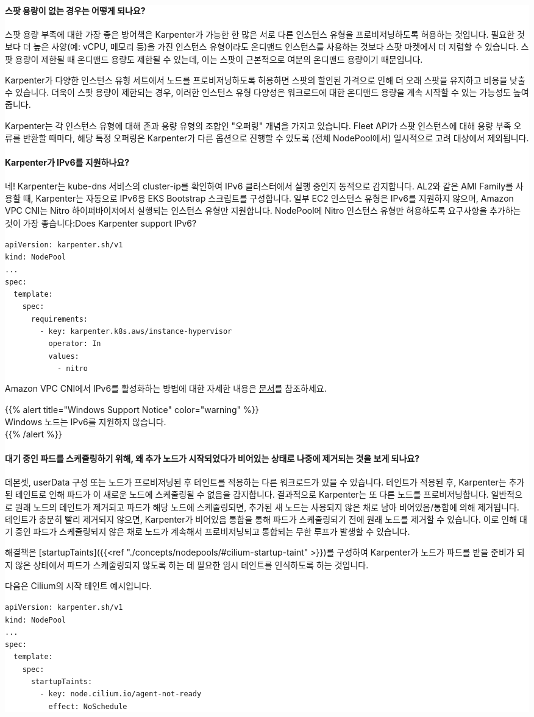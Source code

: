 #### 스팟 용량이 없는 경우는 어떻게 되나요?

스팟 용량 부족에 대한 가장 좋은 방어책은 Karpenter가 가능한 한 많은 서로 다른 인스턴스 유형을 프로비저닝하도록 허용하는 것입니다. 필요한 것보다 더 높은 사양(예: vCPU, 메모리 등)을 가진 인스턴스 유형이라도 온디맨드 인스턴스를 사용하는 것보다 스팟 마켓에서 더 저렴할 수 있습니다. 스팟 용량이 제한될 때 온디맨드 용량도 제한될 수 있는데, 이는 스팟이 근본적으로 여분의 온디맨드 용량이기 때문입니다.

Karpenter가 다양한 인스턴스 유형 세트에서 노드를 프로비저닝하도록 허용하면 스팟의 할인된 가격으로 인해 더 오래 스팟을 유지하고 비용을 낮출 수 있습니다. 더욱이 스팟 용량이 제한되는 경우, 이러한 인스턴스 유형 다양성은 워크로드에 대한 온디맨드 용량을 계속 시작할 수 있는 가능성도 높여줍니다.

Karpenter는 각 인스턴스 유형에 대해 존과 용량 유형의 조합인 "오퍼링" 개념을 가지고 있습니다. Fleet API가 스팟 인스턴스에 대해 용량 부족 오류를 반환할 때마다, 해당 특정 오퍼링은 Karpenter가 다른 옵션으로 진행할 수 있도록 (전체 NodePool에서) 일시적으로 고려 대상에서 제외됩니다.

#### Karpenter가 IPv6를 지원하나요?

네! Karpenter는 kube-dns 서비스의 cluster-ip를 확인하여 IPv6 클러스터에서 실행 중인지 동적으로 감지합니다. AL2와 같은 AMI Family를 사용할 때, Karpenter는 자동으로 IPv6용 EKS Bootstrap 스크립트를 구성합니다. 일부 EC2 인스턴스 유형은 IPv6를 지원하지 않으며, Amazon VPC CNI는 Nitro 하이퍼바이저에서 실행되는 인스턴스 유형만 지원합니다. NodePool에 Nitro 인스턴스 유형만 허용하도록 요구사항을 추가하는 것이 가장 좋습니다:Does Karpenter support IPv6?

```
apiVersion: karpenter.sh/v1
kind: NodePool
...
spec:
  template:
    spec:
      requirements:
        - key: karpenter.k8s.aws/instance-hypervisor
          operator: In
          values:
            - nitro
```

Amazon VPC CNI에서 IPv6를 활성화하는 방법에 대한 자세한 내용은 [문서](https://docs.aws.amazon.com/eks/latest/userguide/cni-ipv6.html)를 참조하세요.

\{\{% alert title="Windows Support Notice" color="warning" %\}}\
Windows 노드는 IPv6를 지원하지 않습니다. \
\{\{% /alert %\}}

#### 대기 중인 파드를 스케줄링하기 위해, 왜 추가 노드가 시작되었다가 비어있는 상태로 나중에 제거되는 것을 보게 되나요?

데몬셋, userData 구성 또는 노드가 프로비저닝된 후 테인트를 적용하는 다른 워크로드가 있을 수 있습니다. 테인트가 적용된 후, Karpenter는 추가된 테인트로 인해 파드가 이 새로운 노드에 스케줄링될 수 없음을 감지합니다. 결과적으로 Karpenter는 또 다른 노드를 프로비저닝합니다. 일반적으로 원래 노드의 테인트가 제거되고 파드가 해당 노드에 스케줄링되면, 추가된 새 노드는 사용되지 않은 채로 남아 비어있음/통합에 의해 제거됩니다. 테인트가 충분히 빨리 제거되지 않으면, Karpenter가 비어있음 통합을 통해 파드가 스케줄링되기 전에 원래 노드를 제거할 수 있습니다. 이로 인해 대기 중인 파드가 스케줄링되지 않은 채로 노드가 계속해서 프로비저닝되고 통합되는 무한 루프가 발생할 수 있습니다.

해결책은 \[startupTaints]\(\{{\<ref "./concepts/nodepools/#cilium-startup-taint" >\}})를 구성하여 Karpenter가 노드가 파드를 받을 준비가 되지 않은 상태에서 파드가 스케줄링되지 않도록 하는 데 필요한 임시 테인트를 인식하도록 하는 것입니다.

다음은 Cilium의 시작 테인트 예시입니다.

```
apiVersion: karpenter.sh/v1
kind: NodePool
...
spec:
  template:
    spec:
      startupTaints:
        - key: node.cilium.io/agent-not-ready
          effect: NoSchedule
```
